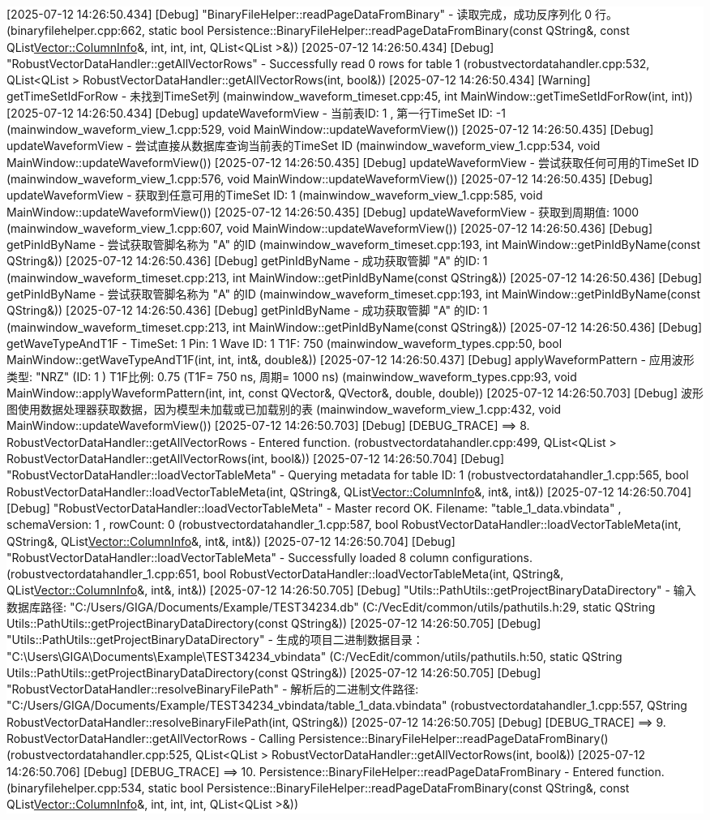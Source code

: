 [2025-07-12 14:26:50.434] [Debug] "BinaryFileHelper::readPageDataFromBinary"  - 读取完成，成功反序列化 0 行。 (binaryfilehelper.cpp:662, static bool Persistence::BinaryFileHelper::readPageDataFromBinary(const QString&, const QList<Vector::ColumnInfo>&, int, int, int, QList<QList<QVariant> >&))
[2025-07-12 14:26:50.434] [Debug] "RobustVectorDataHandler::getAllVectorRows"  - Successfully read 0 rows for table 1 (robustvectordatahandler.cpp:532, QList<QList<QVariant> > RobustVectorDataHandler::getAllVectorRows(int, bool&))
[2025-07-12 14:26:50.434] [Warning] getTimeSetIdForRow - 未找到TimeSet列 (mainwindow_waveform_timeset.cpp:45, int MainWindow::getTimeSetIdForRow(int, int))
[2025-07-12 14:26:50.434] [Debug] updateWaveformView - 当前表ID: 1 , 第一行TimeSet ID: -1 (mainwindow_waveform_view_1.cpp:529, void MainWindow::updateWaveformView())
[2025-07-12 14:26:50.435] [Debug] updateWaveformView - 尝试直接从数据库查询当前表的TimeSet ID (mainwindow_waveform_view_1.cpp:534, void MainWindow::updateWaveformView())
[2025-07-12 14:26:50.435] [Debug] updateWaveformView - 尝试获取任何可用的TimeSet ID (mainwindow_waveform_view_1.cpp:576, void MainWindow::updateWaveformView())
[2025-07-12 14:26:50.435] [Debug] updateWaveformView - 获取到任意可用的TimeSet ID: 1 (mainwindow_waveform_view_1.cpp:585, void MainWindow::updateWaveformView())
[2025-07-12 14:26:50.435] [Debug] updateWaveformView - 获取到周期值: 1000 (mainwindow_waveform_view_1.cpp:607, void MainWindow::updateWaveformView())
[2025-07-12 14:26:50.436] [Debug] getPinIdByName - 尝试获取管脚名称为 "A" 的ID (mainwindow_waveform_timeset.cpp:193, int MainWindow::getPinIdByName(const QString&))
[2025-07-12 14:26:50.436] [Debug] getPinIdByName - 成功获取管脚 "A" 的ID: 1 (mainwindow_waveform_timeset.cpp:213, int MainWindow::getPinIdByName(const QString&))
[2025-07-12 14:26:50.436] [Debug] getPinIdByName - 尝试获取管脚名称为 "A" 的ID (mainwindow_waveform_timeset.cpp:193, int MainWindow::getPinIdByName(const QString&))
[2025-07-12 14:26:50.436] [Debug] getPinIdByName - 成功获取管脚 "A" 的ID: 1 (mainwindow_waveform_timeset.cpp:213, int MainWindow::getPinIdByName(const QString&))
[2025-07-12 14:26:50.436] [Debug] getWaveTypeAndT1F - TimeSet: 1  Pin: 1  Wave ID: 1  T1F: 750 (mainwindow_waveform_types.cpp:50, bool MainWindow::getWaveTypeAndT1F(int, int, int&, double&))
[2025-07-12 14:26:50.437] [Debug] applyWaveformPattern - 应用波形类型: "NRZ" (ID: 1 )  T1F比例: 0.75  (T1F= 750 ns, 周期= 1000 ns) (mainwindow_waveform_types.cpp:93, void MainWindow::applyWaveformPattern(int, int, const QVector<double>&, QVector<double>&, double, double))
[2025-07-12 14:26:50.703] [Debug] 波形图使用数据处理器获取数据，因为模型未加载或已加载别的表 (mainwindow_waveform_view_1.cpp:432, void MainWindow::updateWaveformView())
[2025-07-12 14:26:50.703] [Debug] [DEBUG_TRACE] ==> 8. RobustVectorDataHandler::getAllVectorRows - Entered function. (robustvectordatahandler.cpp:499, QList<QList<QVariant> > RobustVectorDataHandler::getAllVectorRows(int, bool&))
[2025-07-12 14:26:50.704] [Debug] "RobustVectorDataHandler::loadVectorTableMeta"  - Querying metadata for table ID: 1 (robustvectordatahandler_1.cpp:565, bool RobustVectorDataHandler::loadVectorTableMeta(int, QString&, QList<Vector::ColumnInfo>&, int&, int&))
[2025-07-12 14:26:50.704] [Debug] "RobustVectorDataHandler::loadVectorTableMeta"  - Master record OK. Filename: "table_1_data.vbindata" , schemaVersion: 1 , rowCount: 0 (robustvectordatahandler_1.cpp:587, bool RobustVectorDataHandler::loadVectorTableMeta(int, QString&, QList<Vector::ColumnInfo>&, int&, int&))
[2025-07-12 14:26:50.704] [Debug] "RobustVectorDataHandler::loadVectorTableMeta"  - Successfully loaded 8 column configurations. (robustvectordatahandler_1.cpp:651, bool RobustVectorDataHandler::loadVectorTableMeta(int, QString&, QList<Vector::ColumnInfo>&, int&, int&))
[2025-07-12 14:26:50.705] [Debug] "Utils::PathUtils::getProjectBinaryDataDirectory" - 输入数据库路径: "C:/Users/GIGA/Documents/Example/TEST34234.db" (C:/VecEdit/common/utils/pathutils.h:29, static QString Utils::PathUtils::getProjectBinaryDataDirectory(const QString&))
[2025-07-12 14:26:50.705] [Debug] "Utils::PathUtils::getProjectBinaryDataDirectory" - 生成的项目二进制数据目录： "C:\\Users\\GIGA\\Documents\\Example\\TEST34234_vbindata" (C:/VecEdit/common/utils/pathutils.h:50, static QString Utils::PathUtils::getProjectBinaryDataDirectory(const QString&))
[2025-07-12 14:26:50.705] [Debug] "RobustVectorDataHandler::resolveBinaryFilePath"  - 解析后的二进制文件路径:  "C:/Users/GIGA/Documents/Example/TEST34234_vbindata/table_1_data.vbindata" (robustvectordatahandler_1.cpp:557, QString RobustVectorDataHandler::resolveBinaryFilePath(int, QString&))
[2025-07-12 14:26:50.705] [Debug] [DEBUG_TRACE] ==> 9. RobustVectorDataHandler::getAllVectorRows - Calling Persistence::BinaryFileHelper::readPageDataFromBinary() (robustvectordatahandler.cpp:525, QList<QList<QVariant> > RobustVectorDataHandler::getAllVectorRows(int, bool&))
[2025-07-12 14:26:50.706] [Debug] [DEBUG_TRACE] ==> 10. Persistence::BinaryFileHelper::readPageDataFromBinary - Entered function. (binaryfilehelper.cpp:534, static bool Persistence::BinaryFileHelper::readPageDataFromBinary(const QString&, const QList<Vector::ColumnInfo>&, int, int, int, QList<QList<QVariant> >&))